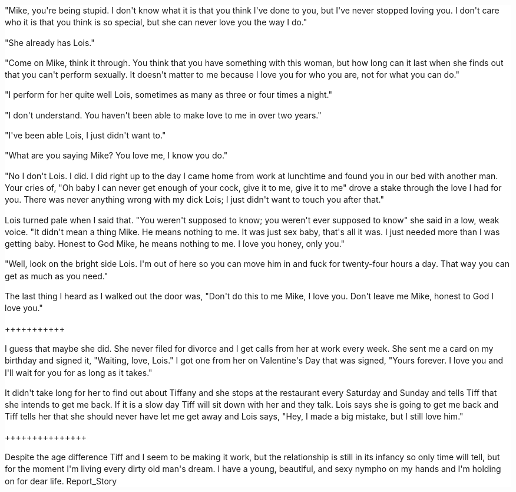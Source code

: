  "Mike, you're being stupid. I don't know what it is that you think I've done to you, but I've never stopped loving you. I don't care who it is that you think is so special, but she can never love you the way I do." 

 "She already has Lois." 

 "Come on Mike, think it through. You think that you have something with this woman, but how long can it last when she finds out that you can't perform sexually. It doesn't matter to me because I love you for who you are, not for what you can do." 

 "I perform for her quite well Lois, sometimes as many as three or four times a night." 

 "I don't understand. You haven't been able to make love to me in over two years." 

 "I've been able Lois, I just didn't want to." 

 "What are you saying Mike? You love me, I know you do." 

 "No I don't Lois. I did. I did right up to the day I came home from work at lunchtime and found you in our bed with another man. Your cries of, "Oh baby I can never get enough of your cock, give it to me, give it to me" drove a stake through the love I had for you. There was never anything wrong with my dick Lois; I just didn't want to touch you after that." 

 Lois turned pale when I said that. "You weren't supposed to know; you weren't ever supposed to know" she said in a low, weak voice. "It didn't mean a thing Mike. He means nothing to me. It was just sex baby, that's all it was. I just needed more than I was getting baby. Honest to God Mike, he means nothing to me. I love you honey, only you." 

 "Well, look on the bright side Lois. I'm out of here so you can move him in and fuck for twenty-four hours a day. That way you can get as much as you need." 

 The last thing I heard as I walked out the door was, "Don't do this to me Mike, I love you. Don't leave me Mike, honest to God I love you." 

 +++++++++++ 

 I guess that maybe she did. She never filed for divorce and I get calls from her at work every week. She sent me a card on my birthday and signed it, "Waiting, love, Lois." I got one from her on Valentine's Day that was signed, "Yours forever. I love you and I'll wait for you for as long as it takes." 

 It didn't take long for her to find out about Tiffany and she stops at the restaurant every Saturday and Sunday and tells Tiff that she intends to get me back. If it is a slow day Tiff will sit down with her and they talk. Lois says she is going to get me back and Tiff tells her that she should never have let me get away and Lois says, "Hey, I made a big mistake, but I still love him." 

 +++++++++++++++ 

 Despite the age difference Tiff and I seem to be making it work, but the relationship is still in its infancy so only time will tell, but for the moment I'm living every dirty old man's dream. I have a young, beautiful, and sexy nympho on my hands and I'm holding on for dear life. Report_Story 

